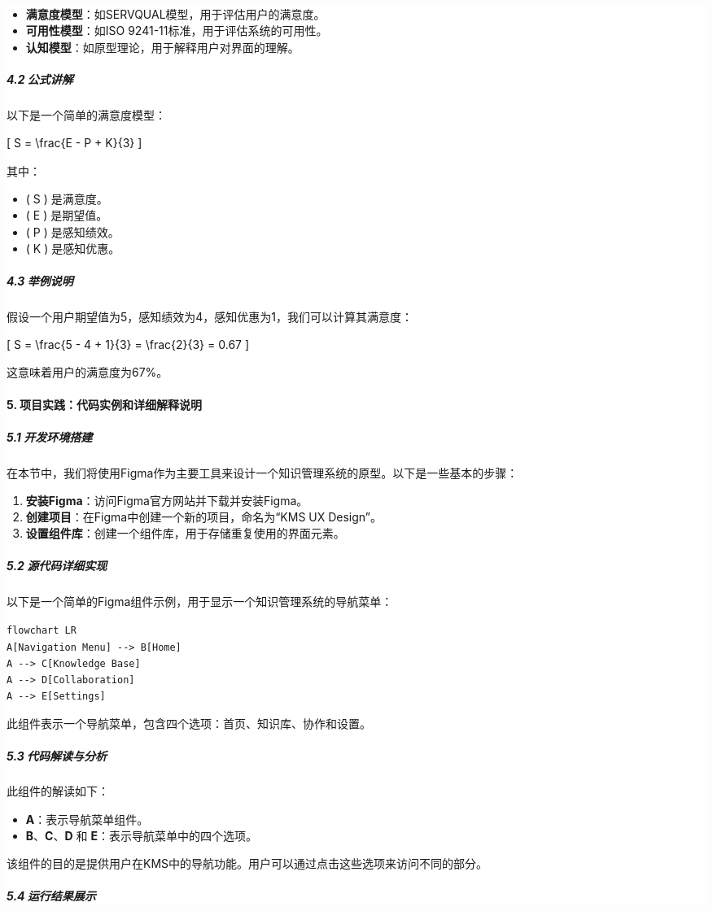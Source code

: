 - **满意度模型**：如SERVQUAL模型，用于评估用户的满意度。
- **可用性模型**：如ISO 9241-11标准，用于评估系统的可用性。
- **认知模型**：如原型理论，用于解释用户对界面的理解。

##### 4.2 公式讲解

以下是一个简单的满意度模型：

\[ S = \frac{E - P + K}{3} \]

其中：

- \( S \) 是满意度。
- \( E \) 是期望值。
- \( P \) 是感知绩效。
- \( K \) 是感知优惠。

##### 4.3 举例说明

假设一个用户期望值为5，感知绩效为4，感知优惠为1，我们可以计算其满意度：

\[ S = \frac{5 - 4 + 1}{3} = \frac{2}{3} = 0.67 \]

这意味着用户的满意度为67%。

#### 5. 项目实践：代码实例和详细解释说明

##### 5.1 开发环境搭建

在本节中，我们将使用Figma作为主要工具来设计一个知识管理系统的原型。以下是一些基本的步骤：

1. **安装Figma**：访问Figma官方网站并下载并安装Figma。
2. **创建项目**：在Figma中创建一个新的项目，命名为“KMS UX Design”。
3. **设置组件库**：创建一个组件库，用于存储重复使用的界面元素。

##### 5.2 源代码详细实现

以下是一个简单的Figma组件示例，用于显示一个知识管理系统的导航菜单：

```mermaid
flowchart LR
A[Navigation Menu] --> B[Home]
A --> C[Knowledge Base]
A --> D[Collaboration]
A --> E[Settings]
```

此组件表示一个导航菜单，包含四个选项：首页、知识库、协作和设置。

##### 5.3 代码解读与分析

此组件的解读如下：

- **A**：表示导航菜单组件。
- **B**、**C**、**D** 和 **E**：表示导航菜单中的四个选项。

该组件的目的是提供用户在KMS中的导航功能。用户可以通过点击这些选项来访问不同的部分。

##### 5.4 运行结果展示
